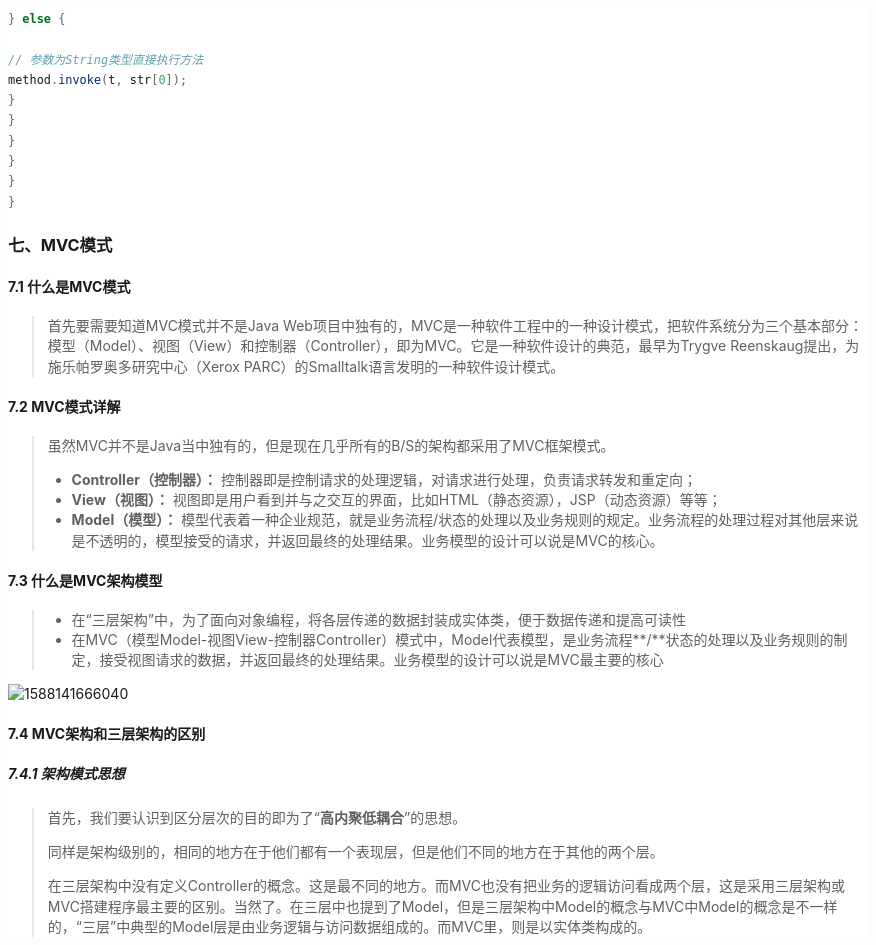 ```java
} else {

// 参数为String类型直接执行方法
method.invoke(t, str[0]);
}
}
}
}
}
}
```



### <span id="head84"> 七、MVC模式</span>

#### <span id="head85">7.1 什么是MVC模式</span>

> 首先要需要知道MVC模式并不是Java Web项目中独有的，MVC是一种软件工程中的一种设计模式，把软件系统分为三个基本部分：模型（Model）、视图（View）和控制器（Controller），即为MVC。它是一种软件设计的典范，最早为Trygve Reenskaug提出，为施乐帕罗奥多研究中心（Xerox PARC）的Smalltalk语言发明的一种软件设计模式。



#### <span id="head86">7.2 MVC模式详解</span>

> 虽然MVC并不是Java当中独有的，但是现在几乎所有的B/S的架构都采用了MVC框架模式。
>
> - **Controller（控制器）：** 控制器即是控制请求的处理逻辑，对请求进行处理，负责请求转发和重定向； 
> - **View（视图）：**  视图即是用户看到并与之交互的界面，比如HTML（静态资源），JSP（动态资源）等等；
> - **Model（模型）：** 模型代表着一种企业规范，就是业务流程/状态的处理以及业务规则的规定。业务流程的处理过程对其他层来说是不透明的，模型接受的请求，并返回最终的处理结果。业务模型的设计可以说是MVC的核心。



#### <span id="head87">7.3 什么是MVC架构模型</span>

> - 在“三层架构”中，为了面向对象编程，将各层传递的数据封装成实体类，便于数据传递和提高可读性
> - 在MVC（模型Model-视图View-控制器Controller）模式中，Model代表模型，是业务流程**/**状态的处理以及业务规则的制定，接受视图请求的数据，并返回最终的处理结果。业务模型的设计可以说是MVC最主要的核心

![1588141666040](https://gitee.com/Ziphtracks/Figurebed/raw/master/img/20200531101902.png)



#### <span id="head88">7.4 MVC架构和三层架构的区别</span>

##### <span id="head89">7.4.1 架构模式思想</span>

> 首先，我们要认识到区分层次的目的即为了“**高内聚低耦合**”的思想。 
>
> 同样是架构级别的，相同的地方在于他们都有一个表现层，但是他们不同的地方在于其他的两个层。
>
> 在三层架构中没有定义Controller的概念。这是最不同的地方。而MVC也没有把业务的逻辑访问看成两个层，这是采用三层架构或MVC搭建程序最主要的区别。当然了。在三层中也提到了Model，但是三层架构中Model的概念与MVC中Model的概念是不一样的，“三层”中典型的Model层是由业务逻辑与访问数据组成的。而MVC里，则是以实体类构成的。


